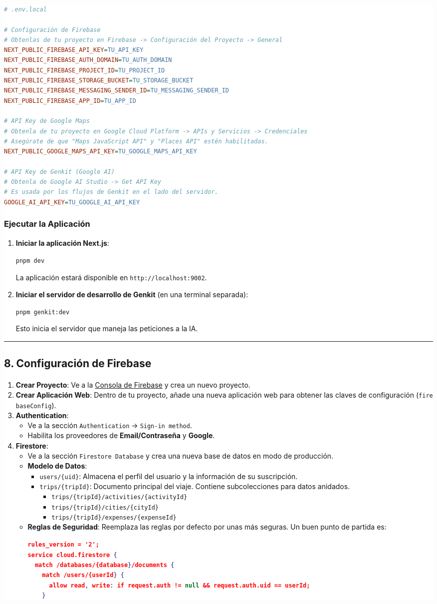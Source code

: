 ```ini
# .env.local

# Configuración de Firebase
# Obtenlas de tu proyecto en Firebase -> Configuración del Proyecto -> General
NEXT_PUBLIC_FIREBASE_API_KEY=TU_API_KEY
NEXT_PUBLIC_FIREBASE_AUTH_DOMAIN=TU_AUTH_DOMAIN
NEXT_PUBLIC_FIREBASE_PROJECT_ID=TU_PROJECT_ID
NEXT_PUBLIC_FIREBASE_STORAGE_BUCKET=TU_STORAGE_BUCKET
NEXT_PUBLIC_FIREBASE_MESSAGING_SENDER_ID=TU_MESSAGING_SENDER_ID
NEXT_PUBLIC_FIREBASE_APP_ID=TU_APP_ID

# API Key de Google Maps
# Obtenla de tu proyecto en Google Cloud Platform -> APIs y Servicios -> Credenciales
# Asegúrate de que "Maps JavaScript API" y "Places API" estén habilitadas.
NEXT_PUBLIC_GOOGLE_MAPS_API_KEY=TU_GOOGLE_MAPS_API_KEY

# API Key de Genkit (Google AI)
# Obtenla de Google AI Studio -> Get API Key
# Es usada por los flujos de Genkit en el lado del servidor.
GOOGLE_AI_API_KEY=TU_GOOGLE_AI_API_KEY
```

### Ejecutar la Aplicación

1.  **Iniciar la aplicación Next.js**:
    ```bash
    pnpm dev
    ```
    La aplicación estará disponible en `http://localhost:9002`.

2.  **Iniciar el servidor de desarrollo de Genkit** (en una terminal separada):
    ```bash
    pnpm genkit:dev
    ```
    Esto inicia el servidor que maneja las peticiones a la IA.

---

## 8. Configuración de Firebase

1.  **Crear Proyecto**: Ve a la [Consola de Firebase](https://console.firebase.google.com/) y crea un nuevo proyecto.
2.  **Crear Aplicación Web**: Dentro de tu proyecto, añade una nueva aplicación web para obtener las claves de configuración (`firebaseConfig`).
3.  **Authentication**:
    -   Ve a la sección `Authentication` -> `Sign-in method`.
    -   Habilita los proveedores de **Email/Contraseña** y **Google**.
4.  **Firestore**:
    -   Ve a la sección `Firestore Database` y crea una nueva base de datos en modo de producción.
    -   **Modelo de Datos**:
        -   `users/{uid}`: Almacena el perfil del usuario y la información de su suscripción.
        -   `trips/{tripId}`: Documento principal del viaje. Contiene subcolecciones para datos anidados.
            -   `trips/{tripId}/activities/{activityId}`
            -   `trips/{tripId}/cities/{cityId}`
            -   `trips/{tripId}/expenses/{expenseId}`
    -   **Reglas de Seguridad**: Reemplaza las reglas por defecto por unas más seguras. Un buen punto de partida es:
        ```json
        rules_version = '2';
        service cloud.firestore {
          match /databases/{database}/documents {
            match /users/{userId} {
              allow read, write: if request.auth != null && request.auth.uid == userId;
            }